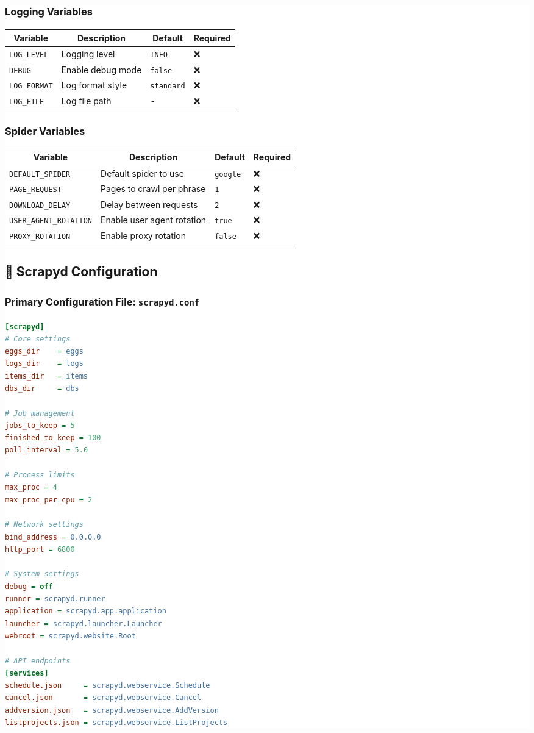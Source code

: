 ### Logging Variables

| Variable | Description | Default | Required |
|----------|-------------|---------|----------|
| `LOG_LEVEL` | Logging level | `INFO` | ❌ |
| `DEBUG` | Enable debug mode | `false` | ❌ |
| `LOG_FORMAT` | Log format style | `standard` | ❌ |
| `LOG_FILE` | Log file path | - | ❌ |

### Spider Variables

| Variable | Description | Default | Required |
|----------|-------------|---------|----------|
| `DEFAULT_SPIDER` | Default spider to use | `google` | ❌ |
| `PAGE_REQUEST` | Pages to crawl per phrase | `1` | ❌ |
| `DOWNLOAD_DELAY` | Delay between requests | `2` | ❌ |
| `USER_AGENT_ROTATION` | Enable user agent rotation | `true` | ❌ |
| `PROXY_ROTATION` | Enable proxy rotation | `false` | ❌ |

## 🔧 Scrapyd Configuration

### Primary Configuration File: `scrapyd.conf`

```ini
[scrapyd]
# Core settings
eggs_dir    = eggs
logs_dir    = logs
items_dir   = items
dbs_dir     = dbs

# Job management
jobs_to_keep = 5
finished_to_keep = 100
poll_interval = 5.0

# Process limits
max_proc = 4
max_proc_per_cpu = 2

# Network settings
bind_address = 0.0.0.0
http_port = 6800

# System settings
debug = off
runner = scrapyd.runner
application = scrapyd.app.application
launcher = scrapyd.launcher.Launcher
webroot = scrapyd.website.Root

# API endpoints
[services]
schedule.json     = scrapyd.webservice.Schedule
cancel.json       = scrapyd.webservice.Cancel
addversion.json   = scrapyd.webservice.AddVersion
listprojects.json = scrapyd.webservice.ListProjects
```